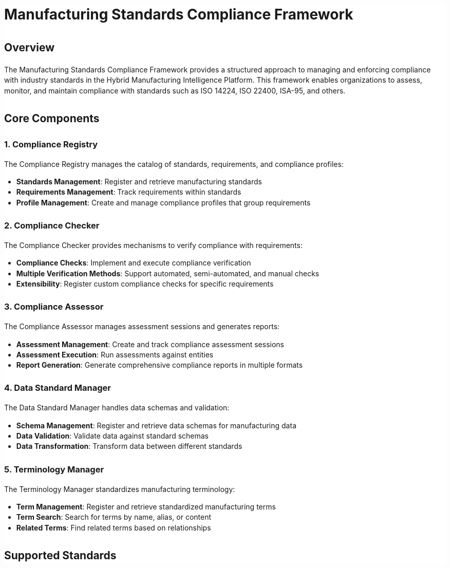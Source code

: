 # Manufacturing Standards Compliance Framework

## Overview

The Manufacturing Standards Compliance Framework provides a structured approach to managing and enforcing compliance with industry standards in the Hybrid Manufacturing Intelligence Platform. This framework enables organizations to assess, monitor, and maintain compliance with standards such as ISO 14224, ISO 22400, ISA-95, and others.

## Core Components

### 1. Compliance Registry

The Compliance Registry manages the catalog of standards, requirements, and compliance profiles:

- **Standards Management**: Register and retrieve manufacturing standards
- **Requirements Management**: Track requirements within standards
- **Profile Management**: Create and manage compliance profiles that group requirements

### 2. Compliance Checker

The Compliance Checker provides mechanisms to verify compliance with requirements:

- **Compliance Checks**: Implement and execute compliance verification
- **Multiple Verification Methods**: Support automated, semi-automated, and manual checks
- **Extensibility**: Register custom compliance checks for specific requirements

### 3. Compliance Assessor

The Compliance Assessor manages assessment sessions and generates reports:

- **Assessment Management**: Create and track compliance assessment sessions
- **Assessment Execution**: Run assessments against entities
- **Report Generation**: Generate comprehensive compliance reports in multiple formats

### 4. Data Standard Manager

The Data Standard Manager handles data schemas and validation:

- **Schema Management**: Register and retrieve data schemas for manufacturing data
- **Data Validation**: Validate data against standard schemas
- **Data Transformation**: Transform data between different standards

### 5. Terminology Manager

The Terminology Manager standardizes manufacturing terminology:

- **Term Management**: Register and retrieve standardized manufacturing terms
- **Term Search**: Search for terms by name, alias, or content
- **Related Terms**: Find related terms based on relationships

## Supported Standards
